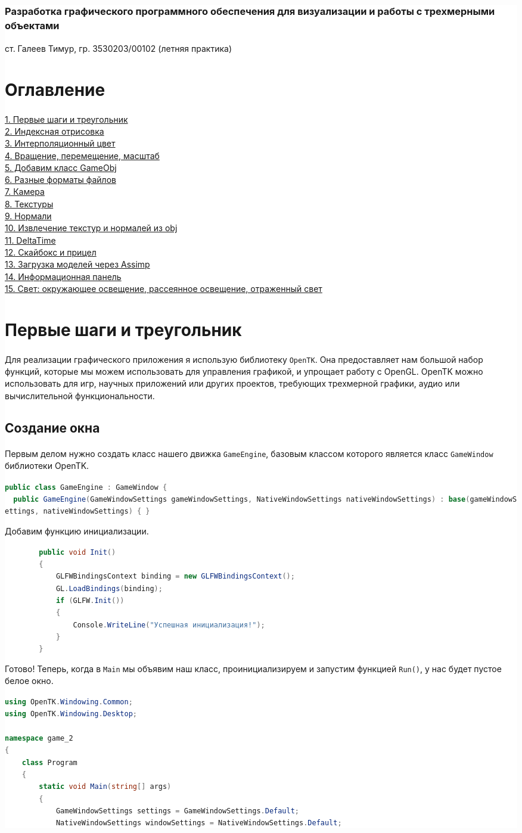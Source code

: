### Разработка графического программного обеспечения для визуализации и работы с трехмерными объектами
ст. Галеев Тимур, гр. 3530203/00102 (летняя практика)
# Оглавление
[1. Первые шаги и треугольник](#s1)  
[2. Индексная отрисовка](#s3)  
[3. Интерполяционный цвет](#s4)  
[4. Вращение, перемещение, масштаб](#s5)  
[5. Добавим класс GameObj](#s6)  
[6. Разные форматы файлов](#s7)  
[7. Камера](#s8)  
[8. Текстуры](#s9)  
[9. Нормали](#s10)  
[10. Извлечение текстур и нормалей из obj](#s11)  
[11. DeltaTime](#s12)  
[12. Скайбокс и прицел](#s13)  
[13. Загрузка моделей через Assimp](#s14)  
[14. Информационная панель](#s15)  
[15. Свет: окружающее освещение, рассеянное освещение, отраженный свет](#s16)

<a name="s1"></a>
# Первые шаги и треугольник 
Для реализации графического приложения я использую библиотеку `OpenTK`. Она предоставляет нам большой набор функций, которые мы можем использовать для управления графикой, и упрощает работу с OpenGL. OpenTK можно использовать для игр, научных приложений или других проектов, требующих трехмерной графики, аудио или вычислительной функциональности.  
## Создание окна
Первым делом нужно создать класс нашего движка `GameEngine`, базовым классом которого является класс `GameWindow` библиотеки OpenTK.
```c#
public class GameEngine : GameWindow {
  public GameEngine(GameWindowSettings gameWindowSettings, NativeWindowSettings nativeWindowSettings) : base(gameWindowSettings, nativeWindowSettings) { }
```
Добавим функцию инициализации. 
```c#
        public void Init()
        {
            GLFWBindingsContext binding = new GLFWBindingsContext();
            GL.LoadBindings(binding);
            if (GLFW.Init())
            {
                Console.WriteLine("Успешная инициализация!");
            }
        }
```
Готово! Теперь, когда в `Main` мы объявим наш класс, проинициализируем и запустим функцией `Run()`, у нас будет пустое белое окно.  
```c#
using OpenTK.Windowing.Common;
using OpenTK.Windowing.Desktop;

namespace game_2
{
    class Program
    {
        static void Main(string[] args)
        {
            GameWindowSettings settings = GameWindowSettings.Default;
            NativeWindowSettings windowSettings = NativeWindowSettings.Default;
```